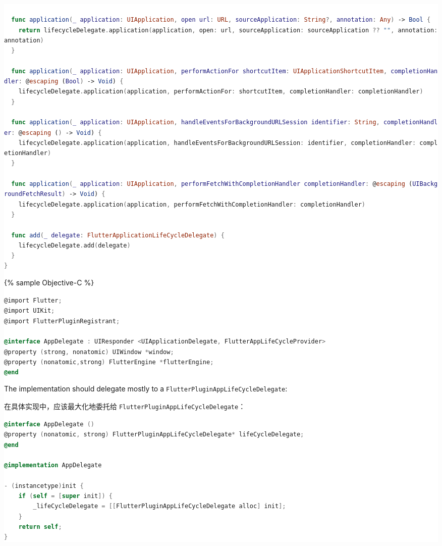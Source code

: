 ```swift

  func application(_ application: UIApplication, open url: URL, sourceApplication: String?, annotation: Any) -> Bool {
    return lifecycleDelegate.application(application, open: url, sourceApplication: sourceApplication ?? "", annotation: annotation)
  }

  func application(_ application: UIApplication, performActionFor shortcutItem: UIApplicationShortcutItem, completionHandler: @escaping (Bool) -> Void) {
    lifecycleDelegate.application(application, performActionFor: shortcutItem, completionHandler: completionHandler)
  }

  func application(_ application: UIApplication, handleEventsForBackgroundURLSession identifier: String, completionHandler: @escaping () -> Void) {
    lifecycleDelegate.application(application, handleEventsForBackgroundURLSession: identifier, completionHandler: completionHandler)
  }

  func application(_ application: UIApplication, performFetchWithCompletionHandler completionHandler: @escaping (UIBackgroundFetchResult) -> Void) {
    lifecycleDelegate.application(application, performFetchWithCompletionHandler: completionHandler)
  }

  func add(_ delegate: FlutterApplicationLifeCycleDelegate) {
    lifecycleDelegate.add(delegate)
  }
}
```

{% sample Objective-C %}
<?code-excerpt title="AppDelegate.h"?>
```objectivec
@import Flutter;
@import UIKit;
@import FlutterPluginRegistrant;

@interface AppDelegate : UIResponder <UIApplicationDelegate, FlutterAppLifeCycleProvider>
@property (strong, nonatomic) UIWindow *window;
@property (nonatomic,strong) FlutterEngine *flutterEngine;
@end
```

The implementation should delegate mostly to a
`FlutterPluginAppLifeCycleDelegate`:

在具体实现中，应该最大化地委托给
`FlutterPluginAppLifeCycleDelegate`：

<?code-excerpt title="AppDelegate.m"?>
```objectivec
@interface AppDelegate ()
@property (nonatomic, strong) FlutterPluginAppLifeCycleDelegate* lifeCycleDelegate;
@end

@implementation AppDelegate

- (instancetype)init {
    if (self = [super init]) {
        _lifeCycleDelegate = [[FlutterPluginAppLifeCycleDelegate alloc] init];
    }
    return self;
}

```

[`FlutterEngine`]: {{site.api}}/ios-embedder/interface_flutter_engine.html
[`FlutterViewController`]: {{site.api}}/ios-embedder/interface_flutter_view_controller.html
[Loading sequence and performance]: {{site.url}}/add-to-app/performance
[local_auth]: {{site.pub}}/packages/local_auth
[Navigation and routing]: {{site.url}}/ui/navigation
[Navigator]: {{site.api}}/flutter/widgets/Navigator-class.html
[`NavigatorState`]: {{site.api}}/flutter/widgets/NavigatorState-class.html
[`openURL`]: {{site.apple-dev}}/documentation/uikit/uiapplicationdelegate/1623112-application
[platform channels]: {{site.url}}/platform-integration/platform-channels
[`popRoute()`]: {{site.api}}/ios-embedder/interface_flutter_view_controller.html#ac89c8010fbf7a39f7aaab64f68c013d2
[`pushRoute()`]: {{site.api}}/ios-embedder/interface_flutter_view_controller.html#ac7cffbf03f9c8c0b28d1f0dafddece4e
[`runApp`]: {{site.api}}/flutter/widgets/runApp.html
[`runWithEntrypoint`]: {{site.api}}/ios-embedder/interface_flutter_engine.html#a019d6b3037eff6cfd584fb2eb8e9035e
[`SystemNavigator.pop()`]: {{site.api}}/flutter/services/SystemNavigator/pop.html
[tree-shaken]: https://en.wikipedia.org/wiki/Tree_shaking
[`WidgetsApp`]: {{site.api}}/flutter/widgets/WidgetsApp-class.html
[`window.defaultRouteName`]: {{site.api}}/flutter/dart-ui/SingletonFlutterWindow/defaultRouteName.html